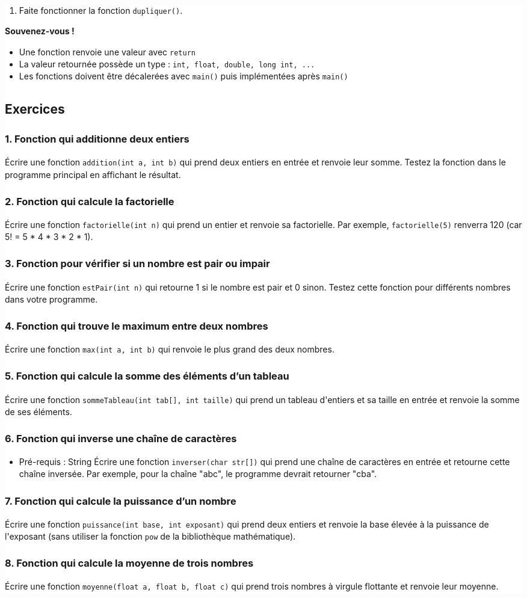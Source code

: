 1. Faite fonctionner la fonction `dupliquer()`.




**Souvenez-vous !**
- Une fonction renvoie une valeur avec `return`
- La valeur retournée possède un type : `int, float, double, long int, ...`
- Les fonctions doivent être décalerées avec `main()` puis implémentées après `main()`

## Exercices

### 1. **Fonction qui additionne deux entiers**
Écrire une fonction `addition(int a, int b)` qui prend deux entiers en entrée et renvoie leur somme. Testez la fonction dans le programme principal en affichant le résultat.

### 2. **Fonction qui calcule la factorielle**
Écrire une fonction `factorielle(int n)` qui prend un entier et renvoie sa factorielle. Par exemple, `factorielle(5)` renverra 120 (car 5! = 5 * 4 * 3 * 2 * 1).

### 3. **Fonction pour vérifier si un nombre est pair ou impair**
Écrire une fonction `estPair(int n)` qui retourne 1 si le nombre est pair et 0 sinon. Testez cette fonction pour différents nombres dans votre programme.

### 4. **Fonction qui trouve le maximum entre deux nombres**
Écrire une fonction `max(int a, int b)` qui renvoie le plus grand des deux nombres.

### 5. **Fonction qui calcule la somme des éléments d’un tableau**
Écrire une fonction `sommeTableau(int tab[], int taille)` qui prend un tableau d'entiers et sa taille en entrée et renvoie la somme de ses éléments.

### 6. **Fonction qui inverse une chaîne de caractères**
- Pré-requis : String
Écrire une fonction `inverser(char str[])` qui prend une chaîne de caractères en entrée et retourne cette chaîne inversée. Par exemple, pour la chaîne "abc", le programme devrait retourner "cba".

### 7. **Fonction qui calcule la puissance d’un nombre**
Écrire une fonction `puissance(int base, int exposant)` qui prend deux entiers et renvoie la base élevée à la puissance de l'exposant (sans utiliser la fonction `pow` de la bibliothèque mathématique).

### 8. **Fonction qui calcule la moyenne de trois nombres**
Écrire une fonction `moyenne(float a, float b, float c)` qui prend trois nombres à virgule flottante et renvoie leur moyenne.

